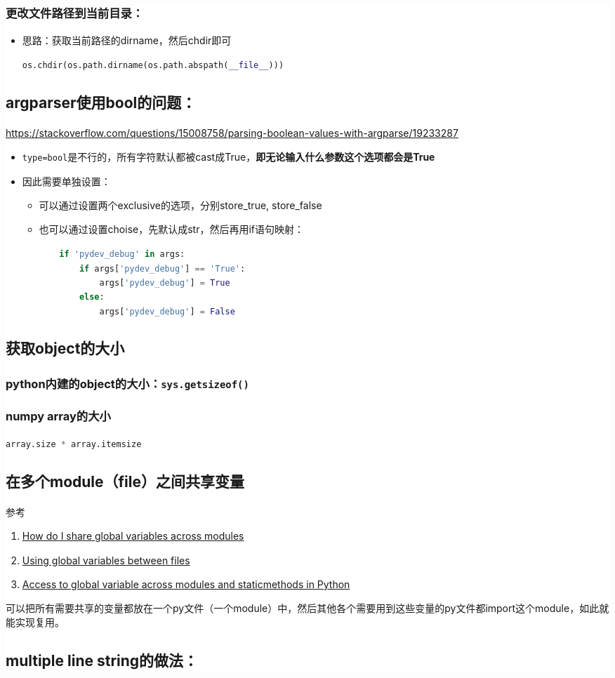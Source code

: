 ### 更改文件路径到当前目录：

- 思路：获取当前路径的dirname，然后chdir即可

  ```python
  os.chdir(os.path.dirname(os.path.abspath(__file__)))
  ```

  



## argparser使用bool的问题：

 https://stackoverflow.com/questions/15008758/parsing-boolean-values-with-argparse/19233287 

- `type=bool`是不行的，所有字符默认都被cast成True，**即无论输入什么参数这个选项都会是True**

- 因此需要单独设置：

  - 可以通过设置两个exclusive的选项，分别store_true, store_false

  - 也可以通过设置choise，先默认成str，然后再用if语句映射：

    ```python
        if 'pydev_debug' in args:
            if args['pydev_debug'] == 'True':
                args['pydev_debug'] = True
            else:
                args['pydev_debug'] = False
    ```


## 获取object的大小
### python内建的object的大小：`sys.getsizeof()`
### numpy array的大小

```python
array.size * array.itemsize
```



## 在多个module（file）之间共享变量
参考 

1. [How do I share global variables across modules](https://docs.python.org/3/faq/programming.html?highlight=global#how-do-i-share-global-variables-across-modules)

2. [Using global variables between files](https://stackoverflow.com/q/13034496)
3. [Access to global variable across modules and staticmethods in Python](https://stackoverflow.com/a/41978471)

可以把所有需要共享的变量都放在一个py文件（一个module）中，然后其他各个需要用到这些变量的py文件都import这个module，如此就能实现复用。



## multiple line string的做法：


[how to return index of a sorted list? ]: https://stackoverflow.com/a/7851186